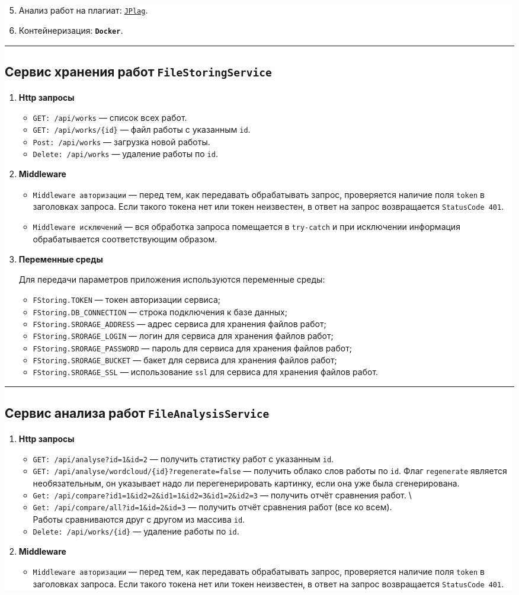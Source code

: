 5. Анализ работ на плагиат: [`JPlag`](https://github.com/jplag/JPlag).

6. Контейнеризация: **`Docker`**.

---

## Сервис хранения работ `FileStoringService`

1. **Http запросы**

   - `GET: /api/works` — список всех работ.
   - `GET: /api/works/{id}` — файл работы с указанным `id`.
   - `Post: /api/works` — загрузка новой работы.
   - `Delete: /api/works` — удаление работы по `id`.

2. **Middleware**

   - `Middleware авторизации` — перед тем, как передавать обрабатывать запрос, проверяется наличие поля `token` в заголовках запроса. Если такого токена нет или токен неизвестен, в ответ на запрос возвращается `StatusCode 401`.

   - `Middleware исключений` — вся обработка запроса помещается в `try-catch` и при исключении информация обрабатывается соответствующим образом.

3. **Переменные среды**

   Для передачи параметров приложения используются переменные среды:
   - `FStoring.TOKEN` — токен авторизации сервиса;
   - `FStoring.DB_CONNECTION` — строка подключения к базе данных;
   - `FStoring.SRORAGE_ADDRESS` — адрес сервиса для хранения файлов работ;
   - `FStoring.SRORAGE_LOGIN` — логин для сервиса для хранения файлов работ;
   - `FStoring.SRORAGE_PASSWORD` — пароль для сервиса для хранения файлов работ;
   - `FStoring.SRORAGE_BUCKET` — бакет для сервиса для хранения файлов работ;
   - `FStoring.SRORAGE_SSL` — использование `ssl` для сервиса для хранения файлов работ.

---

## Сервис анализа работ `FileAnalysisService`

1. **Http запросы**

   - `GET: /api/analyse?id=1&id=2` — получить статистку работ с указанным `id`.
   - `GET: /api/analyse/wordcloud/{id}?regenerate=false` — получить облако слов работы по `id`. Флаг `regenerate` является необязательным, он указывает надо ли перегенерировать картинку, если она уже была сгенерирована.
   - `Get: /api/compare?id1=1&id2=2&id1=1&id2=3&id1=2&id2=3` — получить отчёт сравнения работ. \
   - `Get: /api/compare/all?id=1&id=2&id=3` — получить отчёт сравнения работ (все ко всем). \
   Работы сравниваются друг с другом из массива `id`.
   - `Delete: /api/works/{id}` — удаление работы по `id`.

2. **Middleware**

   - `Middleware авторизации` — перед тем, как передавать обрабатывать запрос, проверяется наличие поля `token` в заголовках запроса. Если такого токена нет или токен неизвестен, в ответ на запрос возвращается `StatusCode 401`.
